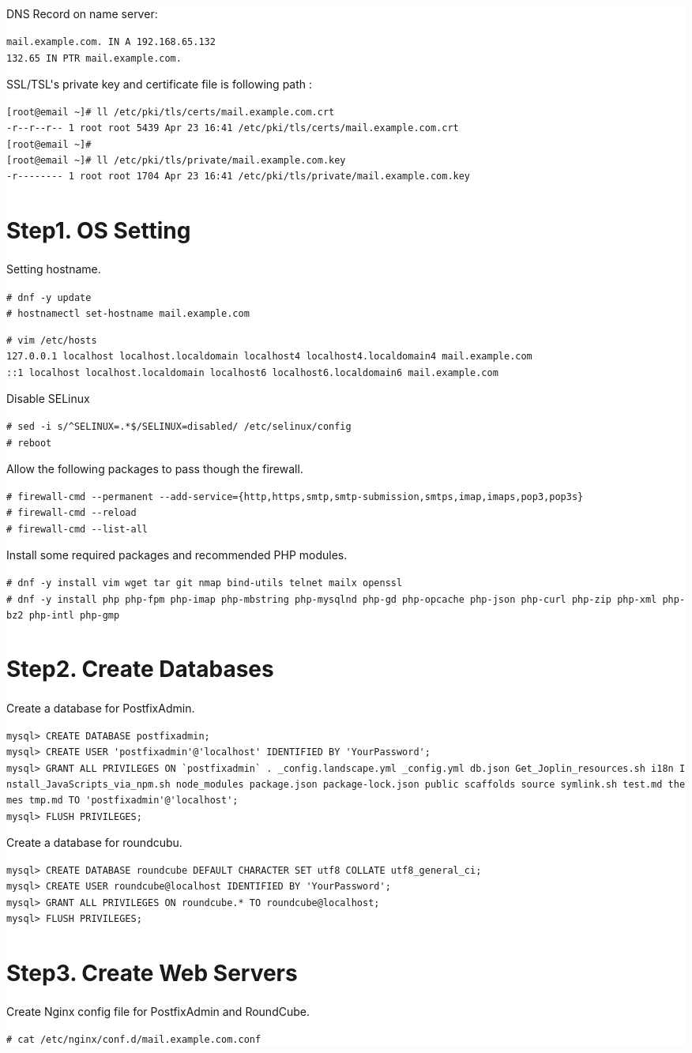 DNS Record on name server:
```
mail.example.com. IN A 192.168.65.132
132.65 IN PTR mail.example.com.
```
SSL/TSL's private key and certificate file is following path :
```
[root@email ~]# ll /etc/pki/tls/certs/mail.example.com.crt
-r--r--r-- 1 root root 5439 Apr 23 16:41 /etc/pki/tls/certs/mail.example.com.crt
[root@email ~]#
[root@email ~]# ll /etc/pki/tls/private/mail.example.com.key
-r-------- 1 root root 1704 Apr 23 16:41 /etc/pki/tls/private/mail.example.com.key
```
# Step1. OS Setting
Setting hostname.
```
# dnf -y update
# hostnamectl set-hostname mail.example.com
```
```
# vim /etc/hosts
127.0.0.1 localhost localhost.localdomain localhost4 localhost4.localdomain4 mail.example.com
::1 localhost localhost.localdomain localhost6 localhost6.localdomain6 mail.example.com
```
Disable SELinux
```
# sed -i s/^SELINUX=.*$/SELINUX=disabled/ /etc/selinux/config
# reboot
```
Allow the following packages to pass though the firewall.
```
# firewall-cmd --permanent --add-service={http,https,smtp,smtp-submission,smtps,imap,imaps,pop3,pop3s}
# firewall-cmd --reload
# firewall-cmd --list-all
```
Install some required packages and recommended PHP modules.
```
# dnf -y install vim wget tar git nmap bind-utils telnet mailx openssl
# dnf -y install php php-fpm php-imap php-mbstring php-mysqlnd php-gd php-opcache php-json php-curl php-zip php-xml php-bz2 php-intl php-gmp
```
# Step2. Create Databases
Create a database for PostfixAdmin.
```
mysql> CREATE DATABASE postfixadmin;
mysql> CREATE USER 'postfixadmin'@'localhost' IDENTIFIED BY 'YourPassword';
mysql> GRANT ALL PRIVILEGES ON `postfixadmin` . _config.landscape.yml _config.yml db.json Get_Joplin_resources.sh i18n Install_JavaScripts_via_npm.sh node_modules package.json package-lock.json public scaffolds source symlink.sh test.md themes tmp.md TO 'postfixadmin'@'localhost';
mysql> FLUSH PRIVILEGES;
```
Create a database for roundcubu.
```
mysql> CREATE DATABASE roundcube DEFAULT CHARACTER SET utf8 COLLATE utf8_general_ci;
mysql> CREATE USER roundcube@localhost IDENTIFIED BY 'YourPassword';
mysql> GRANT ALL PRIVILEGES ON roundcube.* TO roundcube@localhost;
mysql> FLUSH PRIVILEGES;
```
# Step3. Create Web Servers
Create Nginx config file for PostfixAdmin and RoundCube.
```
# cat /etc/nginx/conf.d/mail.example.com.conf
```